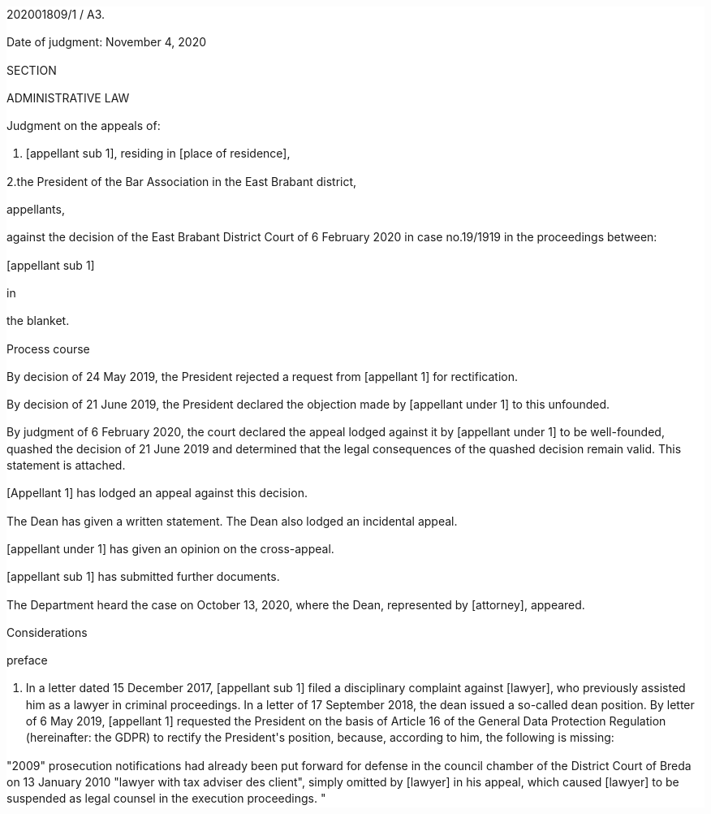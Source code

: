 202001809/1 / A3.

Date of judgment: November 4, 2020

SECTION

ADMINISTRATIVE LAW

Judgment on the appeals of:

1. \[appellant sub 1\], residing in \[place of residence\],

2.the President of the Bar Association in the East Brabant district,

appellants,

against the decision of the East Brabant District Court of 6 February 2020 in case no.19/1919 in the proceedings between:

\[appellant sub 1\]

in

the blanket.

Process course

By decision of 24 May 2019, the President rejected a request from \[appellant 1\] for rectification.

By decision of 21 June 2019, the President declared the objection made by \[appellant under 1\] to this unfounded.

By judgment of 6 February 2020, the court declared the appeal lodged against it by \[appellant under 1\] to be well-founded, quashed the decision of 21 June 2019 and determined that the legal consequences of the quashed decision remain valid. This statement is attached.

\[Appellant 1\] has lodged an appeal against this decision.

The Dean has given a written statement. The Dean also lodged an incidental appeal.

\[appellant under 1\] has given an opinion on the cross-appeal.

\[appellant sub 1\] has submitted further documents.

The Department heard the case on October 13, 2020, where the Dean, represented by \[attorney\], appeared.

Considerations

preface

1. In a letter dated 15 December 2017, \[appellant sub 1\] filed a disciplinary complaint against \[lawyer\], who previously assisted him as a lawyer in criminal proceedings. In a letter of 17 September 2018, the dean issued a so-called dean position. By letter of 6 May 2019, \[appellant 1\] requested the President on the basis of Article 16 of the General Data Protection Regulation (hereinafter: the GDPR) to rectify the President's position, because, according to him, the following is missing:

"2009" prosecution notifications had already been put forward for defense in the council chamber of the District Court of Breda on 13 January 2010 "lawyer with tax adviser des client", simply omitted by \[lawyer\] in his appeal, which caused \[lawyer\] to be suspended as legal counsel in the execution proceedings. "

